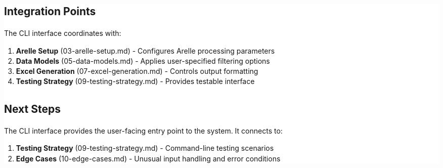 ## Integration Points

The CLI interface coordinates with:

1. **Arelle Setup** (03-arelle-setup.md) - Configures Arelle processing parameters
2. **Data Models** (05-data-models.md) - Applies user-specified filtering options
3. **Excel Generation** (07-excel-generation.md) - Controls output formatting
4. **Testing Strategy** (09-testing-strategy.md) - Provides testable interface

## Next Steps

The CLI interface provides the user-facing entry point to the system. It connects to:

1. **Testing Strategy** (09-testing-strategy.md) - Command-line testing scenarios
2. **Edge Cases** (10-edge-cases.md) - Unusual input handling and error conditions
